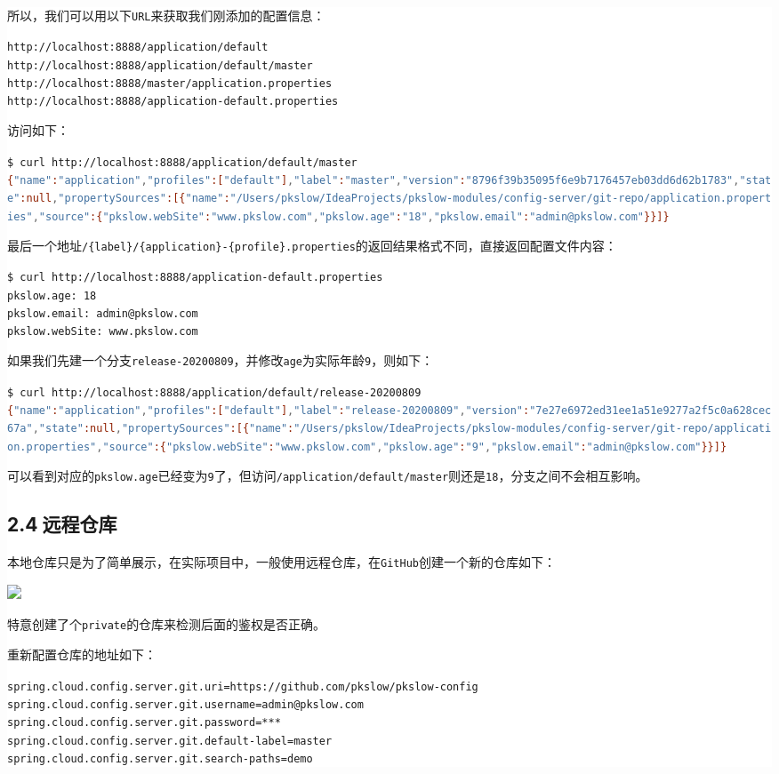 

所以，我们可以用以下`URL`来获取我们刚添加的配置信息：

```bash
http://localhost:8888/application/default
http://localhost:8888/application/default/master
http://localhost:8888/master/application.properties
http://localhost:8888/application-default.properties
```

访问如下：

```bash
$ curl http://localhost:8888/application/default/master
{"name":"application","profiles":["default"],"label":"master","version":"8796f39b35095f6e9b7176457eb03dd6d62b1783","state":null,"propertySources":[{"name":"/Users/pkslow/IdeaProjects/pkslow-modules/config-server/git-repo/application.properties","source":{"pkslow.webSite":"www.pkslow.com","pkslow.age":"18","pkslow.email":"admin@pkslow.com"}}]}
```

最后一个地址`/{label}/{application}-{profile}.properties`的返回结果格式不同，直接返回配置文件内容：

```bash
$ curl http://localhost:8888/application-default.properties
pkslow.age: 18
pkslow.email: admin@pkslow.com
pkslow.webSite: www.pkslow.com
```



如果我们先建一个分支`release-20200809`，并修改`age`为实际年龄`9`，则如下：

```bash
$ curl http://localhost:8888/application/default/release-20200809
{"name":"application","profiles":["default"],"label":"release-20200809","version":"7e27e6972ed31ee1a51e9277a2f5c0a628cec67a","state":null,"propertySources":[{"name":"/Users/pkslow/IdeaProjects/pkslow-modules/config-server/git-repo/application.properties","source":{"pkslow.webSite":"www.pkslow.com","pkslow.age":"9","pkslow.email":"admin@pkslow.com"}}]}
```

可以看到对应的`pkslow.age`已经变为`9`了，但访问`/application/default/master`则还是`18`，分支之间不会相互影响。



## 2.4 远程仓库

本地仓库只是为了简单展示，在实际项目中，一般使用远程仓库，在`GitHub`创建一个新的仓库如下：

![](https://pkslow.oss-cn-shenzhen.aliyuncs.com/images/2020/08/spring-cloud-config.github.png)

特意创建了个`private`的仓库来检测后面的鉴权是否正确。

重新配置仓库的地址如下：

```properties
spring.cloud.config.server.git.uri=https://github.com/pkslow/pkslow-config
spring.cloud.config.server.git.username=admin@pkslow.com
spring.cloud.config.server.git.password=***
spring.cloud.config.server.git.default-label=master
spring.cloud.config.server.git.search-paths=demo
```
